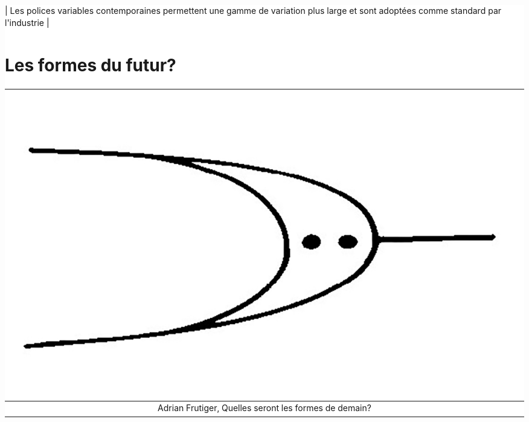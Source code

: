 | Les polices variables contemporaines permettent une gamme de variation plus large et sont adoptées comme standard par l'industrie | 

# Les formes du futur?

|![](/overview-writing-history/links/overview-writing-history_178.jpg)|
|:------------------------------------------:|
| Adrian Frutiger, Quelles seront les formes de demain?                                        |
